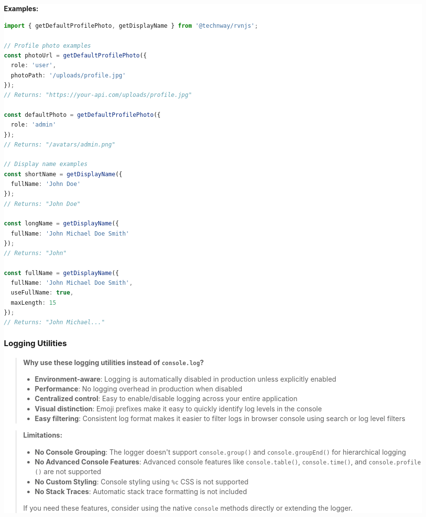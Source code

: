 **Examples:**

```typescript
import { getDefaultProfilePhoto, getDisplayName } from '@technway/rvnjs';

// Profile photo examples
const photoUrl = getDefaultProfilePhoto({
  role: 'user',
  photoPath: '/uploads/profile.jpg'
});
// Returns: "https://your-api.com/uploads/profile.jpg"

const defaultPhoto = getDefaultProfilePhoto({
  role: 'admin'
});
// Returns: "/avatars/admin.png"

// Display name examples
const shortName = getDisplayName({
  fullName: 'John Doe'
});
// Returns: "John Doe"

const longName = getDisplayName({
  fullName: 'John Michael Doe Smith'
});
// Returns: "John"

const fullName = getDisplayName({
  fullName: 'John Michael Doe Smith',
  useFullName: true,
  maxLength: 15
});
// Returns: "John Michael..."
```

### Logging Utilities

> **Why use these logging utilities instead of `console.log`?**
> 
> - **Environment-aware**: Logging is automatically disabled in production unless explicitly enabled
> - **Performance**: No logging overhead in production when disabled
> - **Centralized control**: Easy to enable/disable logging across your entire application
> - **Visual distinction**: Emoji prefixes make it easy to quickly identify log levels in the console
> - **Easy filtering**: Consistent log format makes it easier to filter logs in browser console using search or log level filters

> **Limitations:**
> 
> - **No Console Grouping**: The logger doesn't support `console.group()` and `console.groupEnd()` for hierarchical logging
> - **No Advanced Console Features**: Advanced console features like `console.table()`, `console.time()`, and `console.profile()` are not supported
> - **No Custom Styling**: Console styling using `%c` CSS is not supported
> - **No Stack Traces**: Automatic stack trace formatting is not included
> 
> If you need these features, consider using the native `console` methods directly or extending the logger.
